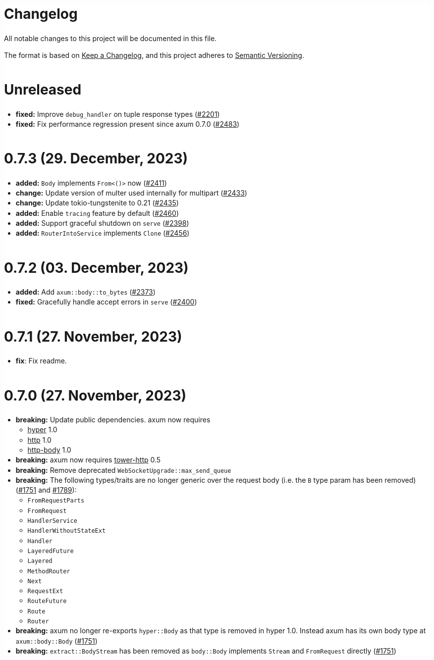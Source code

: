 # Changelog

All notable changes to this project will be documented in this file.

The format is based on [Keep a Changelog](https://keepachangelog.com/en/1.0.0/),
and this project adheres to [Semantic Versioning](https://semver.org/spec/v2.0.0.html).

# Unreleased

- **fixed:** Improve `debug_handler` on tuple response types ([#2201])
- **fixed:** Fix performance regression present since axum 0.7.0 ([#2483])

[#2201]: https://github.com/tokio-rs/axum/pull/2201
[#2483]: https://github.com/tokio-rs/axum/pull/2483

# 0.7.3 (29. December, 2023)

- **added:** `Body` implements `From<()>` now ([#2411])
- **change:** Update version of multer used internally for multipart ([#2433])
- **change:** Update tokio-tungstenite to 0.21 ([#2435])
- **added:** Enable `tracing` feature by default ([#2460])
- **added:** Support graceful shutdown on `serve` ([#2398])
- **added:** `RouterIntoService` implements `Clone` ([#2456])

[#2411]: https://github.com/tokio-rs/axum/pull/2411
[#2433]: https://github.com/tokio-rs/axum/pull/2433
[#2435]: https://github.com/tokio-rs/axum/pull/2435
[#2460]: https://github.com/tokio-rs/axum/pull/2460
[#2398]: https://github.com/tokio-rs/axum/pull/2398
[#2456]: https://github.com/tokio-rs/axum/pull/2456

# 0.7.2 (03. December, 2023)

- **added:** Add `axum::body::to_bytes` ([#2373])
- **fixed:** Gracefully handle accept errors in `serve` ([#2400])

[#2373]: https://github.com/tokio-rs/axum/pull/2373
[#2400]: https://github.com/tokio-rs/axum/pull/2400

# 0.7.1 (27. November, 2023)

- **fix**: Fix readme.

# 0.7.0 (27. November, 2023)

- **breaking:** Update public dependencies. axum now requires
    - [hyper](https://crates.io/crates/hyper) 1.0
    - [http](https://crates.io/crates/http) 1.0
    - [http-body](https://crates.io/crates/http-body) 1.0
- **breaking:** axum now requires [tower-http](https://crates.io/crates/tower-http) 0.5
- **breaking:** Remove deprecated `WebSocketUpgrade::max_send_queue`
- **breaking:** The following types/traits are no longer generic over the request body
  (i.e. the `B` type param has been removed) ([#1751] and [#1789]):
  - `FromRequestParts`
  - `FromRequest`
  - `HandlerService`
  - `HandlerWithoutStateExt`
  - `Handler`
  - `LayeredFuture`
  - `Layered`
  - `MethodRouter`
  - `Next`
  - `RequestExt`
  - `RouteFuture`
  - `Route`
  - `Router`
- **breaking:** axum no longer re-exports `hyper::Body` as that type is removed
  in hyper 1.0. Instead axum has its own body type at `axum::body::Body` ([#1751])
- **breaking:** `extract::BodyStream` has been removed as `body::Body`
  implements `Stream` and `FromRequest` directly ([#1751])

[#1664]: https://github.com/tokio-rs/axum/pull/1664
[#1751]: https://github.com/tokio-rs/axum/pull/1751
[#1762]: https://github.com/tokio-rs/axum/pull/1762
[#1789]: https://github.com/tokio-rs/axum/pull/1789
[#1835]: https://github.com/tokio-rs/axum/pull/1835
[#1850]: https://github.com/tokio-rs/axum/pull/1850
[#1868]: https://github.com/tokio-rs/axum/pull/1868
[#1882]: https://github.com/tokio-rs/axum/pull/1882
[#1924]: https://github.com/tokio-rs/axum/pull/1924
[#1956]: https://github.com/tokio-rs/axum/pull/1956
[#1972]: https://github.com/tokio-rs/axum/pull/1972
[#2014]: https://github.com/tokio-rs/axum/pull/2014
[#2021]: https://github.com/tokio-rs/axum/pull/2021
[#2030]: https://github.com/tokio-rs/axum/pull/2030
[#2058]: https://github.com/tokio-rs/axum/pull/2058
[#2073]: https://github.com/tokio-rs/axum/pull/2073
[#2096]: https://github.com/tokio-rs/axum/pull/2096
[#2140]: https://github.com/tokio-rs/axum/pull/2140
[#2143]: https://github.com/tokio-rs/axum/pull/2143
[#2149]: https://github.com/tokio-rs/axum/pull/2149
[#2157]: https://github.com/tokio-rs/axum/pull/2157
[#2235]: https://github.com/tokio-rs/axum/pull/2235
[#2244]: https://github.com/tokio-rs/axum/pull/2244
[#2328]: https://github.com/tokio-rs/axum/pull/2328
[#2140]: https://github.com/tokio-rs/axum/pull/2140
[#2014]: https://github.com/tokio-rs/axum/pull/2014
[#2021]: https://github.com/tokio-rs/axum/pull/2021
[#2030]: https://github.com/tokio-rs/axum/pull/2030
[#2035]: https://github.com/tokio-rs/axum/pull/2035
[#2058]: https://github.com/tokio-rs/axum/pull/2058
[#2096]: https://github.com/tokio-rs/axum/pull/2096
[#1972]: https://github.com/tokio-rs/axum/pull/1972
[#1958]: https://github.com/tokio-rs/axum/pull/1958
[#1934]: https://github.com/tokio-rs/axum/pull/1934
[#1940]: https://github.com/tokio-rs/axum/pull/1940
[#1927]: https://github.com/tokio-rs/axum/pull/1927
[#1925]: https://github.com/tokio-rs/axum/pull/1925
[#1711]: https://github.com/tokio-rs/axum/pull/1711
[#1890]: https://github.com/tokio-rs/axum/pull/1890
[#1922]: https://github.com/tokio-rs/axum/pull/1922
[#1861]: https://github.com/tokio-rs/axum/pull/1861
[#1873]: https://github.com/tokio-rs/axum/pull/1873
[#1815]: https://github.com/tokio-rs/axum/pull/1815
[#1836]: https://github.com/tokio-rs/axum/pull/1836
[#1837]: https://github.com/tokio-rs/axum/pull/1837
[#1806]: https://github.com/tokio-rs/axum/pull/1806
[#1809]: https://github.com/tokio-rs/axum/pull/1809
[#1810]: https://github.com/tokio-rs/axum/pull/1810
[#1783]: https://github.com/tokio-rs/axum/pull/1783
[#1729]: https://github.com/tokio-rs/axum/pull/1729
[#1773]: https://github.com/tokio-rs/axum/pull/1773
[#1683]: https://github.com/tokio-rs/axum/pull/1683
[#1767]: https://github.com/tokio-rs/axum/pull/1767
[#1730]: https://github.com/tokio-rs/axum/pull/1730
[#1710]: https://github.com/tokio-rs/axum/pull/1710
[#1736]: https://github.com/tokio-rs/axum/pull/1736
[#1690]: https://github.com/tokio-rs/axum/pull/1690
[#1693]: https://github.com/tokio-rs/axum/pull/1693
[#1712]: https://github.com/tokio-rs/axum/pull/1712
[#1713]: https://github.com/tokio-rs/axum/pull/1713
[#1715]: https://github.com/tokio-rs/axum/pull/1715
[#1612]: https://github.com/tokio-rs/axum/pull/1612
[#1671]: https://github.com/tokio-rs/axum/pull/1671
[#1580]: https://github.com/tokio-rs/axum/pull/1580
[#924]: https://github.com/tokio-rs/axum/pull/924
[#1077]: https://github.com/tokio-rs/axum/pull/1077
[#1086]: https://github.com/tokio-rs/axum/pull/1086
[#1088]: https://github.com/tokio-rs/axum/pull/1088
[#1102]: https://github.com/tokio-rs/axum/pull/1102
[#1119]: https://github.com/tokio-rs/axum/pull/1119
[#1152]: https://github.com/tokio-rs/axum/pull/1152
[#1155]: https://github.com/tokio-rs/axum/pull/1155
[#1239]: https://github.com/tokio-rs/axum/pull/1239
[#1248]: https://github.com/tokio-rs/axum/pull/1248
[#1272]: https://github.com/tokio-rs/axum/pull/1272
[#1301]: https://github.com/tokio-rs/axum/pull/1301
[#1302]: https://github.com/tokio-rs/axum/pull/1302
[#1327]: https://github.com/tokio-rs/axum/pull/1327
[#1342]: https://github.com/tokio-rs/axum/pull/1342
[#1346]: https://github.com/tokio-rs/axum/pull/1346
[#1352]: https://github.com/tokio-rs/axum/pull/1352
[#1368]: https://github.com/tokio-rs/axum/pull/1368
[#1371]: https://github.com/tokio-rs/axum/pull/1371
[#1382]: https://github.com/tokio-rs/axum/pull/1382
[#1387]: https://github.com/tokio-rs/axum/pull/1387
[#1389]: https://github.com/tokio-rs/axum/pull/1389
[#1396]: https://github.com/tokio-rs/axum/pull/1396
[#1397]: https://github.com/tokio-rs/axum/pull/1397
[#1400]: https://github.com/tokio-rs/axum/pull/1400
[#1408]: https://github.com/tokio-rs/axum/pull/1408
[#1414]: https://github.com/tokio-rs/axum/pull/1414
[#1418]: https://github.com/tokio-rs/axum/pull/1418
[#1420]: https://github.com/tokio-rs/axum/pull/1420
[#1421]: https://github.com/tokio-rs/axum/pull/1421
[#1430]: https://github.com/tokio-rs/axum/pull/1430
[#1462]: https://github.com/tokio-rs/axum/pull/1462
[#1487]: https://github.com/tokio-rs/axum/pull/1487
[#1496]: https://github.com/tokio-rs/axum/pull/1496
[#1521]: https://github.com/tokio-rs/axum/pull/1521
[#1529]: https://github.com/tokio-rs/axum/pull/1529
[#1532]: https://github.com/tokio-rs/axum/pull/1532
[#1539]: https://github.com/tokio-rs/axum/pull/1539
[#1552]: https://github.com/tokio-rs/axum/pull/1552
[`axum-macros`]: https://docs.rs/axum-macros/latest/axum_macros/
[`parse-body-based-on-content-type`]: https://github.com/tokio-rs/axum/blob/main/examples/parse-body-based-on-content-type/src/main.rs
[#1346]: https://github.com/tokio-rs/axum/pull/1346
[#1171]: https://github.com/tokio-rs/axum/pull/1171
[#1178]: https://github.com/tokio-rs/axum/pull/1178
[#1192]: https://github.com/tokio-rs/axum/pull/1192
[#1135]: https://github.com/tokio-rs/axum/pull/1135
[#1144]: https://github.com/tokio-rs/axum/pull/1144
[#1130]: https://github.com/tokio-rs/axum/pull/1130
[#1140]: https://github.com/tokio-rs/axum/pull/1140
[#1123]: https://github.com/tokio-rs/axum/pull/1123
[#1124]: https://github.com/tokio-rs/axum/pull/1124
[#1107]: https://github.com/tokio-rs/axum/pull/1107
[#1078]: https://github.com/tokio-rs/axum/pull/1078
[#1095]: https://github.com/tokio-rs/axum/pull/1095
[#1098]: https://github.com/tokio-rs/axum/pull/1098
[#1043]: https://github.com/tokio-rs/axum/pull/1043
[#1049]: https://github.com/tokio-rs/axum/pull/1049
[#1059]: https://github.com/tokio-rs/axum/pull/1059
[#1067]: https://github.com/tokio-rs/axum/pull/1067
[#1022]: https://github.com/tokio-rs/axum/pull/1022
[#1023]: https://github.com/tokio-rs/axum/pull/1023
[#989]: https://github.com/tokio-rs/axum/pull/989
[#1010]: https://github.com/tokio-rs/axum/pull/1010
[#921]: https://github.com/tokio-rs/axum/pull/921
[#957]: https://github.com/tokio-rs/axum/pull/957
[#965]: https://github.com/tokio-rs/axum/pull/965
[#901]: https://github.com/tokio-rs/axum/pull/901
[#927]: https://github.com/tokio-rs/axum/pull/927
[#936]: https://github.com/tokio-rs/axum/pull/936
[#897]: https://github.com/tokio-rs/axum/pull/897
[#644]: https://github.com/tokio-rs/axum/pull/644
[#665]: https://github.com/tokio-rs/axum/pull/665
[#698]: https://github.com/tokio-rs/axum/pull/698
[#699]: https://github.com/tokio-rs/axum/pull/699
[#734]: https://github.com/tokio-rs/axum/pull/734
[#755]: https://github.com/tokio-rs/axum/pull/755
[#783]: https://github.com/tokio-rs/axum/pull/783
[#791]: https://github.com/tokio-rs/axum/pull/791
[#797]: https://github.com/tokio-rs/axum/pull/797
[#800]: https://github.com/tokio-rs/axum/pull/800
[#807]: https://github.com/tokio-rs/axum/pull/807
[#819]: https://github.com/tokio-rs/axum/pull/819
[#823]: https://github.com/tokio-rs/axum/pull/823
[#824]: https://github.com/tokio-rs/axum/pull/824
[#827]: https://github.com/tokio-rs/axum/pull/827
[#841]: https://github.com/tokio-rs/axum/pull/841
[#842]: https://github.com/tokio-rs/axum/pull/842
[#879]: https://github.com/tokio-rs/axum/pull/879
[#889]: https://github.com/tokio-rs/axum/pull/889
[#892]: https://github.com/tokio-rs/axum/pull/892
[#812]: https://github.com/tokio-rs/axum/pull/812
[#801]: https://github.com/tokio-rs/axum/pull/801
[#805]: https://github.com/tokio-rs/axum/pull/805
[#719]: https://github.com/tokio-rs/axum/pull/719
[#733]: https://github.com/tokio-rs/axum/pull/733
[#738]: https://github.com/tokio-rs/axum/pull/738
[axum-debug]: https://docs.rs/axum-debug
[axum-macros]: https://docs.rs/axum-macros
[#691]: https://github.com/tokio-rs/axum/pull/691
[#682]: https://github.com/tokio-rs/axum/pull/682
[#599]: https://github.com/tokio-rs/axum/pull/599
[#600]: https://github.com/tokio-rs/axum/pull/600
[#601]: https://github.com/tokio-rs/axum/pull/601
[#607]: https://github.com/tokio-rs/axum/pull/607
[#616]: https://github.com/tokio-rs/axum/pull/616
[#619]: https://github.com/tokio-rs/axum/pull/619
[#619]: https://github.com/tokio-rs/axum/pull/619
[#630]: https://github.com/tokio-rs/axum/pull/630
[#592]: https://github.com/tokio-rs/axum/pull/592
[#590]: https://github.com/tokio-rs/axum/pull/590
[#525]: https://github.com/tokio-rs/axum/pull/525
[#527]: https://github.com/tokio-rs/axum/pull/527
[#529]: https://github.com/tokio-rs/axum/pull/529
[#534]: https://github.com/tokio-rs/axum/pull/534
[#554]: https://github.com/tokio-rs/axum/pull/554
[#564]: https://github.com/tokio-rs/axum/pull/564
[#571]: https://github.com/tokio-rs/axum/pull/571
[#574]: https://github.com/tokio-rs/axum/pull/574
[#530]: https://github.com/tokio-rs/axum/pull/530
[#489]: https://github.com/tokio-rs/axum/pull/489
[#490]: https://github.com/tokio-rs/axum/pull/490
[`http::request::Parts`]: https://docs.rs/http/latest/http/request/struct.Parts.html
[#474]: https://github.com/tokio-rs/axum/pull/474
[#471]: https://github.com/tokio-rs/axum/pull/471
[#339]: https://github.com/tokio-rs/axum/pull/339
[#286]: https://github.com/tokio-rs/axum/pull/286
[#272]: https://github.com/tokio-rs/axum/pull/272
[#378]: https://github.com/tokio-rs/axum/pull/378
[#363]: https://github.com/tokio-rs/axum/pull/363
[#396]: https://github.com/tokio-rs/axum/pull/396
[#402]: https://github.com/tokio-rs/axum/pull/402
[#404]: https://github.com/tokio-rs/axum/pull/404
[#405]: https://github.com/tokio-rs/axum/pull/405
[#408]: https://github.com/tokio-rs/axum/pull/408
[#412]: https://github.com/tokio-rs/axum/pull/412
[#416]: https://github.com/tokio-rs/axum/pull/416
[#428]: https://github.com/tokio-rs/axum/pull/428
[proxy]: https://github.com/tokio-rs/axum/blob/main/examples/http-proxy/src/main.rs
[#372]: https://github.com/tokio-rs/axum/pull/372
[#370]: https://github.com/tokio-rs/axum/pull/370
[#337]: https://github.com/tokio-rs/axum/pull/337
[#359]: https://github.com/tokio-rs/axum/pull/359
[#317]: https://github.com/tokio-rs/axum/pull/317
[#327]: https://github.com/tokio-rs/axum/pull/327
[#291]: https://github.com/tokio-rs/axum/pull/291
[#293]: https://github.com/tokio-rs/axum/pull/293